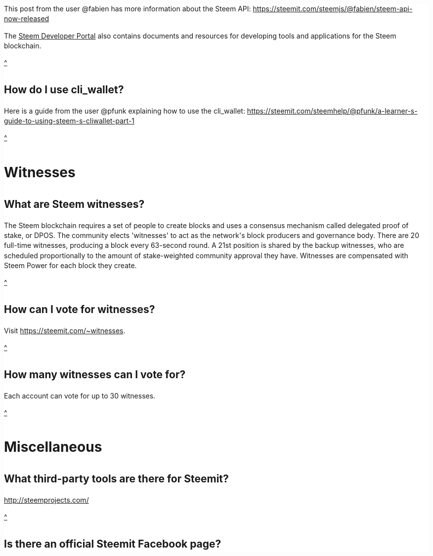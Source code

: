 This post from the user @fabien has more information about the Steem API:
https://steemit.com/steemjs/@fabien/steem-api-now-released

The [Steem Developer Portal](https://developers.steem.io/) also contains documents and resources for developing tools and applications for the Steem blockchain.

<a href="#Table_of_Contents_Developers">^</a>
## <span id="How_do_I_use_cli_wallet">How do I use cli_wallet?</span>

Here is a guide from the user @pfunk explaining how to use the cli_wallet:
https://steemit.com/steemhelp/@pfunk/a-learner-s-guide-to-using-steem-s-cliwallet-part-1

<a href="#Table_of_Contents_Developers">^</a>
# Witnesses

## <span id="What_are_Steem_witnesses">What are Steem witnesses?</span>

The Steem blockchain requires a set of people to create blocks and uses a consensus mechanism called delegated proof of stake, or DPOS. The community elects 'witnesses' to act as the network's block producers and governance body. There are 20 full-time witnesses, producing a block every 63-second round. A 21st position is shared by the backup witnesses, who are scheduled proportionally to the amount of stake-weighted community approval they have. Witnesses are compensated with Steem Power for each block they create.

<a href="#Table_of_Contents_Witnesses">^</a>
## <span id="How_can_I_vote_for_witnesses">How can I vote for witnesses?</span>

Visit https://steemit.com/~witnesses.

<a href="#Table_of_Contents_Witnesses">^</a>
## <span id="How_many_witnesses_can_I_vote_for">How many witnesses can I vote for?</span>

Each account can vote for up to 30 witnesses.

<a href="#Table_of_Contents_Witnesses">^</a>
# Miscellaneous

## <span id="What_third_party_tools_are_there_for_Steemit">What third-party tools are there for Steemit?</span>

http://steemprojects.com/

<a href="#Table_of_Contents_Miscellaneous">^</a>
## <span id="Is_there_an_official_Steemit_Facebook_page">Is there an official Steemit Facebook page?</span>
